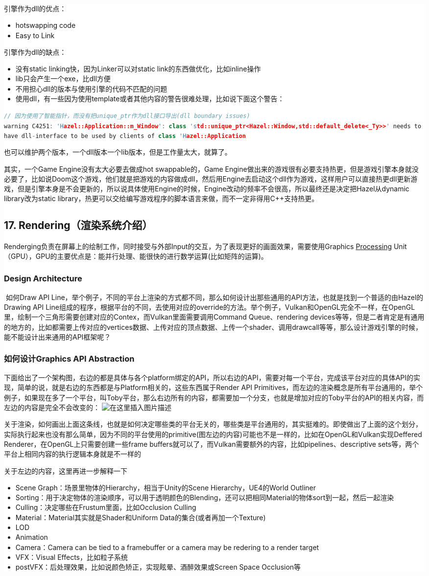 引擎作为dll的优点：

- hotswapping code
- Easy to Link

引擎作为dll的缺点：

- 没有static linking快，因为Linker可以对static link的东西做优化，比如inline操作
- lib只会产生一个exe，比dll方便
- 不用担心dll的版本与使用引擎的代码不匹配的问题
- 使用dll，有一些因为使用template或者其他内容的警告很难处理，比如说下面这个警告：

```c++
// 因为使用了智能指针，而没有把unique_ptr作为dll接口导出(dll boundary issues)
warning C4251: 'Hazel::Application::m_Window': class 'std::unique_ptr<Hazel::Window,std::default_delete<_Ty>>' needs to have dll-interface to be used by clients of class 'Hazel::Application
```

也可以维护两个版本，一个dll版本一个lib版本，但是工作量太大，就算了。

其实，一个Game Engine没有太大必要去做成hot swappable的，Game Engine做出来的游戏很有必要支持热更，但是游戏引擎本身就没必要了，比如说Doom这个游戏，他们就是把游戏的内容做成dll，然后用Engine去启动这个dll作为游戏，这样用户可以直接热更dll更新游戏，但是引擎本身是不会更新的，所以说具体使用Engine的时候，Engine改动的频率不会很高，所以最终还是决定把Hazel从dynamic library改为static library，热更可以交给编写游戏程序的脚本语言来做，而不一定非得用C++支持热更。

## 17. Rendering（渲染系统介绍）

​		Renderging负责在屏幕上的绘制工作，同时接受与外部Input的交互，为了表现更好的画面效果，需要使用Graphics [Processing](https://so.csdn.net/so/search?q=Processing&spm=1001.2101.3001.7020) Unit（GPU），GPU的主要优点是：能并行处理、能很快的进行数学运算(比如矩阵的运算)。

### Design Architecture

​		如何Draw API Line，举个例子，不同的平台上渲染的方式都不同，那么如何设计出那些通用的API方法，也就是找到一个普适的由Hazel的Drawing API Line组成的程序，根据平台的不同，去使用对应的override的方法。举个例子，Vulkan和OpenGL完全不一样，在OpenGL里，绘制一个三角形需要创建对应的Contex，而Vulkan里面需要调用Command Queue、rendering devices等等，但是二者肯定是有通用的地方的，比如都需要上传对应的vertices数据、上传对应的顶点数据、上传一个shader、调用drawcall等等，那么设计游戏引擎的时候，能不能设计出来通用的API框架呢？

### 如何设计Graphics API Abstraction

​		下面给出了一个架构图，右边的都是具体与各个platform绑定的API，所以右边的API，需要对每一个平台，完成该平台对应的具体API的实现，简单的说，就是右边的东西都是与Platform相关的，这些东西属于Render API Primitives，而左边的渲染概念是所有平台通用的，举个例子，如果现在多了一个平台，叫Toby平台，那么右边所有的内容，都需要加一个分支，也就是增加对应的Toby平台的API的相关内容，而左边的内容是完全不会改变的：
![在这里插入图片描述](https://img-blog.csdnimg.cn/20201211120915484.png?x-oss-process=image/watermark,type_ZmFuZ3poZW5naGVpdGk,shadow_10,text_aHR0cHM6Ly9ibG9nLmNzZG4ubmV0L2FsZXhodTIwMTBx,size_16,color_FFFFFF,t_70) 

关于渲染，如何画出上面这条线，也就是如何决定哪些类的平台无关的，哪些类是平台通用的，其实挺难的。即使做出了上面的这个划分，实际执行起来也没有那么简单，因为不同的平台使用的primitive(图左边的内容)可能也不是一样的，比如在OpenGL和Vulkan实现Deffered Renderer，在OpenGL上只需要创建一些frame buffers就可以了，而Vulkan需要额外的内容，比如pipelines、descriptive sets等，两个平台上相同内容的执行逻辑本身就是不一样的

关于左边的内容，这里再进一步解释一下

- Scene Graph：场景里物体的Hierarchy，相当于Unity的Scene Hierarchy，UE4的World Outliner
- Sorting：用于决定物体的渲染顺序，可以用于透明颜色的Blending，还可以把相同Material的物体sort到一起，然后一起渲染
- Culling：决定哪些在Frustum里面，比如Occlusion Culling
- Material：Material其实就是Shader和Uniform Data的集合(或者再加一个Texture)
- LOD
- Animation
- Camera：Camera can be tied to a framebuffer or a camera may be redering to a render target
- VFX：Visual Effects，比如粒子系统
- postVFX：后处理效果，比如说颜色矫正，实现眩晕、酒醉效果或Screen Space Occlusion等
